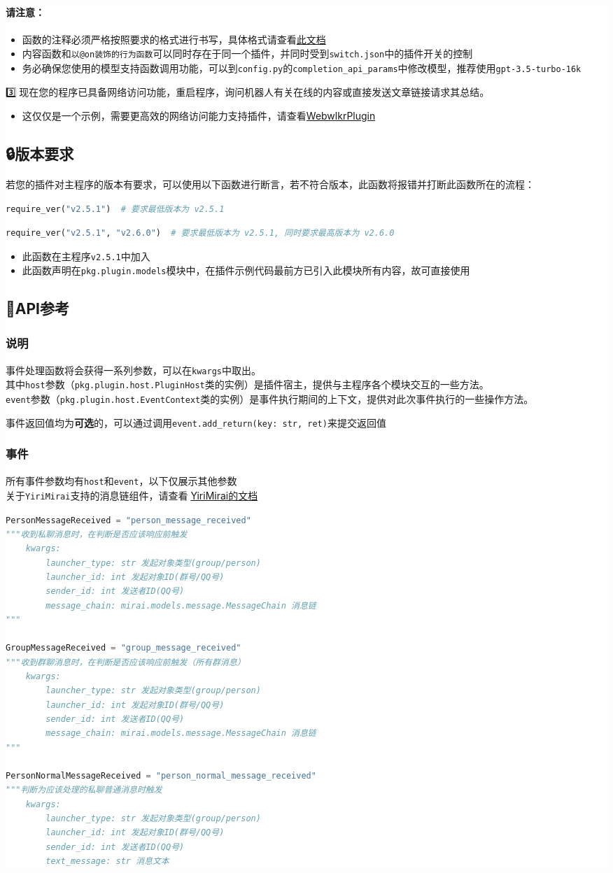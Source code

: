 #### 请注意：

- 函数的注释必须严格按照要求的格式进行书写，具体格式请查看[此文档](https://github.com/RockChinQ/CallingGPT/wiki/1.-Function-Format#function-format)
- 内容函数和`以@on装饰的行为函数`可以同时存在于同一个插件，并同时受到`switch.json`中的插件开关的控制
- 务必确保您使用的模型支持函数调用功能，可以到`config.py`的`completion_api_params`中修改模型，推荐使用`gpt-3.5-turbo-16k`

3️⃣ 现在您的程序已具备网络访问功能，重启程序，询问机器人有关在线的内容或直接发送文章链接请求其总结。

- 这仅仅是一个示例，需要更高效的网络访问能力支持插件，请查看[WebwlkrPlugin](https://github.com/RockChinQ/WebwlkrPlugin)

## 🔒版本要求

若您的插件对主程序的版本有要求，可以使用以下函数进行断言，若不符合版本，此函数将报错并打断此函数所在的流程：

```python
require_ver("v2.5.1")  # 要求最低版本为 v2.5.1
```

```python
require_ver("v2.5.1", "v2.6.0")  # 要求最低版本为 v2.5.1, 同时要求最高版本为 v2.6.0
```

- 此函数在主程序`v2.5.1`中加入
- 此函数声明在`pkg.plugin.models`模块中，在插件示例代码最前方已引入此模块所有内容，故可直接使用

## 📄API参考

### 说明

事件处理函数将会获得一系列参数，可以在`kwargs`中取出。  
其中`host`参数（`pkg.plugin.host.PluginHost`类的实例）是插件宿主，提供与主程序各个模块交互的一些方法。  
`event`参数（`pkg.plugin.host.EventContext`类的实例）是事件执行期间的上下文，提供对此次事件执行的一些操作方法。  

事件返回值均为**可选**的，可以通过调用`event.add_return(key: str, ret)`来提交返回值

### 事件

所有事件参数均有`host`和`event`，以下仅展示其他参数  
关于`YiriMirai`支持的消息链组件，请查看 [YiriMirai的文档](https://yiri-mirai.wybxc.cc/docs/basic/message-chain)

```Python
PersonMessageReceived = "person_message_received"
"""收到私聊消息时，在判断是否应该响应前触发
    kwargs:
        launcher_type: str 发起对象类型(group/person)
        launcher_id: int 发起对象ID(群号/QQ号)
        sender_id: int 发送者ID(QQ号)
        message_chain: mirai.models.message.MessageChain 消息链
"""

GroupMessageReceived = "group_message_received"
"""收到群聊消息时，在判断是否应该响应前触发（所有群消息）
    kwargs:
        launcher_type: str 发起对象类型(group/person)
        launcher_id: int 发起对象ID(群号/QQ号)
        sender_id: int 发送者ID(QQ号)
        message_chain: mirai.models.message.MessageChain 消息链
"""

PersonNormalMessageReceived = "person_normal_message_received"
"""判断为应该处理的私聊普通消息时触发
    kwargs:
        launcher_type: str 发起对象类型(group/person)
        launcher_id: int 发起对象ID(群号/QQ号)
        sender_id: int 发送者ID(QQ号)
        text_message: str 消息文本
```